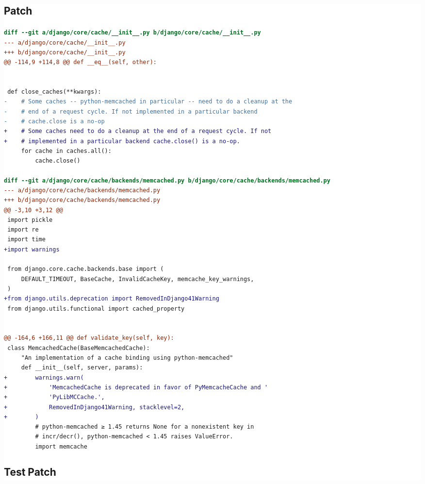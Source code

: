 ## Patch

```diff
diff --git a/django/core/cache/__init__.py b/django/core/cache/__init__.py
--- a/django/core/cache/__init__.py
+++ b/django/core/cache/__init__.py
@@ -114,9 +114,8 @@ def __eq__(self, other):
 
 
 def close_caches(**kwargs):
-    # Some caches -- python-memcached in particular -- need to do a cleanup at the
-    # end of a request cycle. If not implemented in a particular backend
-    # cache.close is a no-op
+    # Some caches need to do a cleanup at the end of a request cycle. If not
+    # implemented in a particular backend cache.close() is a no-op.
     for cache in caches.all():
         cache.close()
 
diff --git a/django/core/cache/backends/memcached.py b/django/core/cache/backends/memcached.py
--- a/django/core/cache/backends/memcached.py
+++ b/django/core/cache/backends/memcached.py
@@ -3,10 +3,12 @@
 import pickle
 import re
 import time
+import warnings
 
 from django.core.cache.backends.base import (
     DEFAULT_TIMEOUT, BaseCache, InvalidCacheKey, memcache_key_warnings,
 )
+from django.utils.deprecation import RemovedInDjango41Warning
 from django.utils.functional import cached_property
 
 
@@ -164,6 +166,11 @@ def validate_key(self, key):
 class MemcachedCache(BaseMemcachedCache):
     "An implementation of a cache binding using python-memcached"
     def __init__(self, server, params):
+        warnings.warn(
+            'MemcachedCache is deprecated in favor of PyMemcacheCache and '
+            'PyLibMCCache.',
+            RemovedInDjango41Warning, stacklevel=2,
+        )
         # python-memcached ≥ 1.45 returns None for a nonexistent key in
         # incr/decr(), python-memcached < 1.45 raises ValueError.
         import memcache

```

## Test Patch
